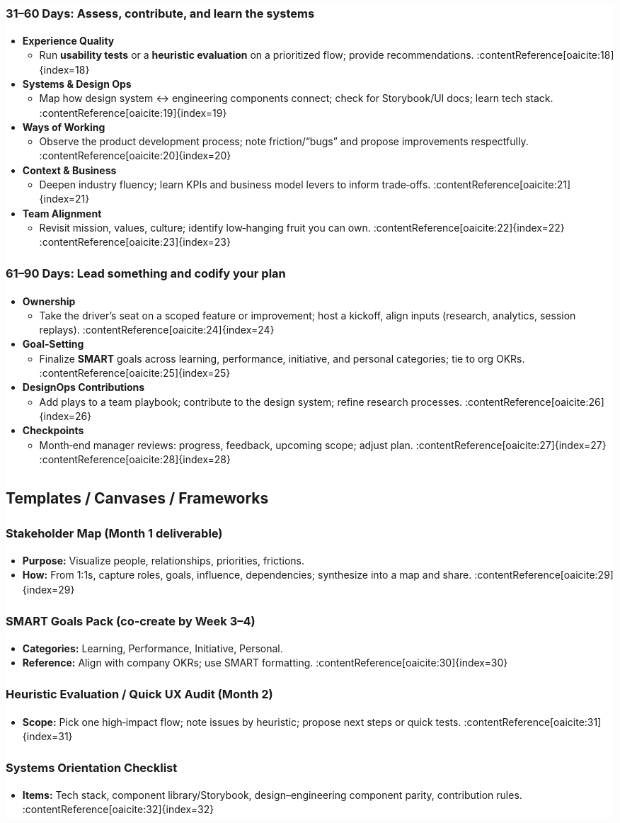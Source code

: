 
### 31–60 Days: Assess, contribute, and learn the systems
- **Experience Quality**
  - Run **usability tests** or a **heuristic evaluation** on a prioritized flow; provide recommendations. :contentReference[oaicite:18]{index=18}
- **Systems & Design Ops**
  - Map how design system ↔ engineering components connect; check for Storybook/UI docs; learn tech stack. :contentReference[oaicite:19]{index=19}
- **Ways of Working**
  - Observe the product development process; note friction/“bugs” and propose improvements respectfully. :contentReference[oaicite:20]{index=20}
- **Context & Business**
  - Deepen industry fluency; learn KPIs and business model levers to inform trade‑offs. :contentReference[oaicite:21]{index=21}
- **Team Alignment**
  - Revisit mission, values, culture; identify low‑hanging fruit you can own. :contentReference[oaicite:22]{index=22} :contentReference[oaicite:23]{index=23}

### 61–90 Days: Lead something and codify your plan
- **Ownership**
  - Take the driver’s seat on a scoped feature or improvement; host a kickoff, align inputs (research, analytics, session replays). :contentReference[oaicite:24]{index=24}
- **Goal‑Setting**
  - Finalize **SMART** goals across learning, performance, initiative, and personal categories; tie to org OKRs. :contentReference[oaicite:25]{index=25}
- **DesignOps Contributions**
  - Add plays to a team playbook; contribute to the design system; refine research processes. :contentReference[oaicite:26]{index=26}
- **Checkpoints**
  - Month‑end manager reviews: progress, feedback, upcoming scope; adjust plan. :contentReference[oaicite:27]{index=27} :contentReference[oaicite:28]{index=28}

## Templates / Canvases / Frameworks
### Stakeholder Map (Month 1 deliverable)
- **Purpose:** Visualize people, relationships, priorities, frictions.  
- **How:** From 1:1s, capture roles, goals, influence, dependencies; synthesize into a map and share. :contentReference[oaicite:29]{index=29}

### SMART Goals Pack (co‑create by Week 3–4)
- **Categories:** Learning, Performance, Initiative, Personal.  
- **Reference:** Align with company OKRs; use SMART formatting. :contentReference[oaicite:30]{index=30}

### Heuristic Evaluation / Quick UX Audit (Month 2)
- **Scope:** Pick one high‑impact flow; note issues by heuristic; propose next steps or quick tests. :contentReference[oaicite:31]{index=31}

### Systems Orientation Checklist
- **Items:** Tech stack, component library/Storybook, design–engineering component parity, contribution rules. :contentReference[oaicite:32]{index=32}
